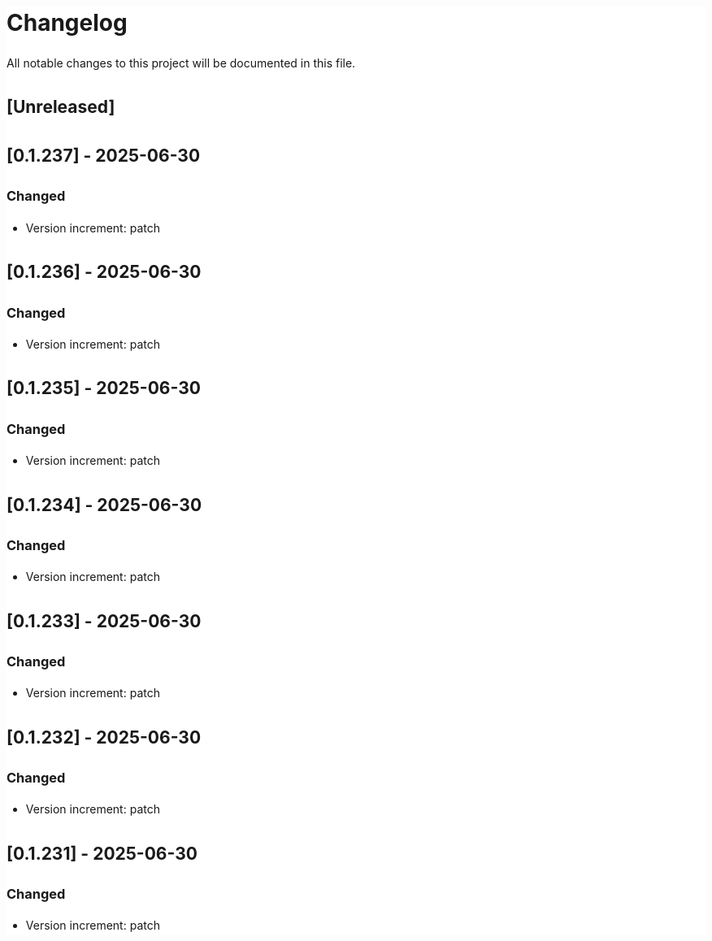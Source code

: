 # Changelog

All notable changes to this project will be documented in this file.

## [Unreleased]

## [0.1.237] - 2025-06-30

### Changed
- Version increment: patch


## [0.1.236] - 2025-06-30

### Changed
- Version increment: patch


## [0.1.235] - 2025-06-30

### Changed
- Version increment: patch


## [0.1.234] - 2025-06-30

### Changed
- Version increment: patch


## [0.1.233] - 2025-06-30

### Changed
- Version increment: patch


## [0.1.232] - 2025-06-30

### Changed
- Version increment: patch


## [0.1.231] - 2025-06-30

### Changed
- Version increment: patch
